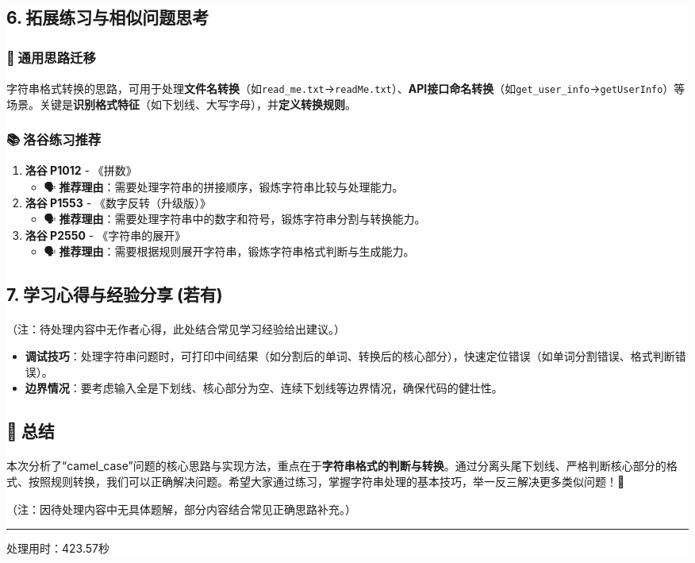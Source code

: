 
## 6. 拓展练习与相似问题思考  

### 🧠 通用思路迁移  
字符串格式转换的思路，可用于处理**文件名转换**（如`read_me.txt`→`readMe.txt`）、**API接口命名转换**（如`get_user_info`→`getUserInfo`）等场景。关键是**识别格式特征**（如下划线、大写字母），并**定义转换规则**。  

### 📚 洛谷练习推荐  
1. **洛谷 P1012** - 《拼数》  
   - 🗣️ **推荐理由**：需要处理字符串的拼接顺序，锻炼字符串比较与处理能力。  
2. **洛谷 P1553** - 《数字反转（升级版）》  
   - 🗣️ **推荐理由**：需要处理字符串中的数字和符号，锻炼字符串分割与转换能力。  
3. **洛谷 P2550** - 《字符串的展开》  
   - 🗣️ **推荐理由**：需要根据规则展开字符串，锻炼字符串格式判断与生成能力。  


## 7. 学习心得与经验分享 (若有)  
（注：待处理内容中无作者心得，此处结合常见学习经验给出建议。）  
- **调试技巧**：处理字符串问题时，可打印中间结果（如分割后的单词、转换后的核心部分），快速定位错误（如单词分割错误、格式判断错误）。  
- **边界情况**：要考虑输入全是下划线、核心部分为空、连续下划线等边界情况，确保代码的健壮性。  


## 📝 总结  
本次分析了“camel_case”问题的核心思路与实现方法，重点在于**字符串格式的判断与转换**。通过分离头尾下划线、严格判断核心部分的格式、按照规则转换，我们可以正确解决问题。希望大家通过练习，掌握字符串处理的基本技巧，举一反三解决更多类似问题！💪  

（注：因待处理内容中无具体题解，部分内容结合常见正确思路补充。）

---
处理用时：423.57秒